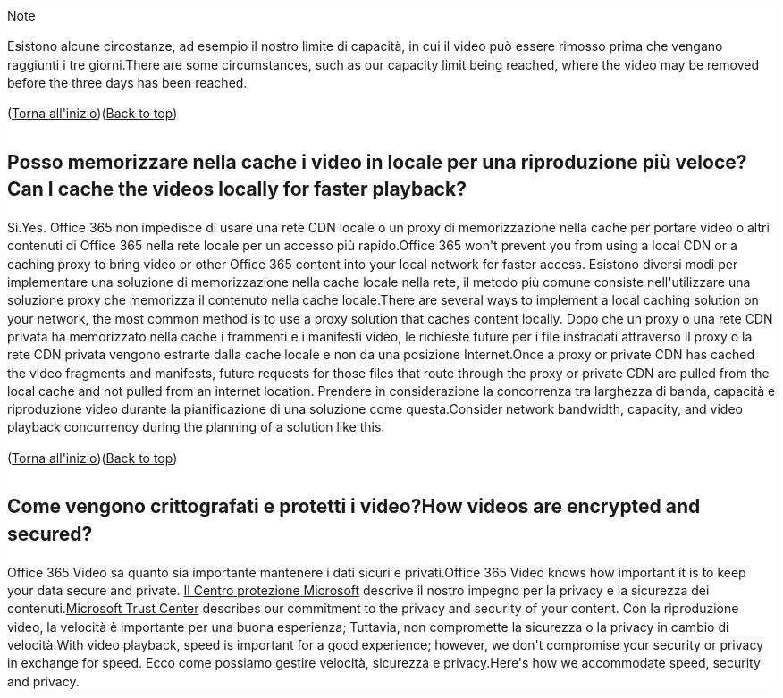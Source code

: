 > [!NOTE]
> <span data-ttu-id="13f08-139">Esistono alcune circostanze, ad esempio il nostro limite di capacità, in cui il video può essere rimosso prima che vengano raggiunti i tre giorni.</span><span class="sxs-lookup"><span data-stu-id="13f08-139">There are some circumstances, such as our capacity limit being reached, where the video may be removed before the three days has been reached.</span></span>
  
<span data-ttu-id="13f08-140">([Torna all'inizio](office-365-video-networking-faq.md))</span><span class="sxs-lookup"><span data-stu-id="13f08-140">([Back to top](office-365-video-networking-faq.md))</span></span>
  
## <a name="can-i-cache-the-videos-locally-for-faster-playback"></a><span data-ttu-id="13f08-141">Posso memorizzare nella cache i video in locale per una riproduzione più veloce?</span><span class="sxs-lookup"><span data-stu-id="13f08-141">Can I cache the videos locally for faster playback?</span></span>

<span data-ttu-id="13f08-142">Sì.</span><span class="sxs-lookup"><span data-stu-id="13f08-142">Yes.</span></span> <span data-ttu-id="13f08-143">Office 365 non impedisce di usare una rete CDN locale o un proxy di memorizzazione nella cache per portare video o altri contenuti di Office 365 nella rete locale per un accesso più rapido.</span><span class="sxs-lookup"><span data-stu-id="13f08-143">Office 365 won't prevent you from using a local CDN or a caching proxy to bring video or other Office 365 content into your local network for faster access.</span></span> <span data-ttu-id="13f08-144">Esistono diversi modi per implementare una soluzione di memorizzazione nella cache locale nella rete, il metodo più comune consiste nell'utilizzare una soluzione proxy che memorizza il contenuto nella cache locale.</span><span class="sxs-lookup"><span data-stu-id="13f08-144">There are several ways to implement a local caching solution on your network, the most common method is to use a proxy solution that caches content locally.</span></span> <span data-ttu-id="13f08-145">Dopo che un proxy o una rete CDN privata ha memorizzato nella cache i frammenti e i manifesti video, le richieste future per i file instradati attraverso il proxy o la rete CDN privata vengono estrarte dalla cache locale e non da una posizione Internet.</span><span class="sxs-lookup"><span data-stu-id="13f08-145">Once a proxy or private CDN has cached the video fragments and manifests, future requests for those files that route through the proxy or private CDN are pulled from the local cache and not pulled from an internet location.</span></span> <span data-ttu-id="13f08-146">Prendere in considerazione la concorrenza tra larghezza di banda, capacità e riproduzione video durante la pianificazione di una soluzione come questa.</span><span class="sxs-lookup"><span data-stu-id="13f08-146">Consider network bandwidth, capacity, and video playback concurrency during the planning of a solution like this.</span></span>
  
<span data-ttu-id="13f08-147">([Torna all'inizio](office-365-video-networking-faq.md))</span><span class="sxs-lookup"><span data-stu-id="13f08-147">([Back to top](office-365-video-networking-faq.md))</span></span>
  
## <a name="how-videos-are-encrypted-and-secured"></a><span data-ttu-id="13f08-148">Come vengono crittografati e protetti i video?</span><span class="sxs-lookup"><span data-stu-id="13f08-148">How videos are encrypted and secured?</span></span>

<span data-ttu-id="13f08-149">Office 365 Video sa quanto sia importante mantenere i dati sicuri e privati.</span><span class="sxs-lookup"><span data-stu-id="13f08-149">Office 365 Video knows how important it is to keep your data secure and private.</span></span> <span data-ttu-id="13f08-150">[Il Centro protezione Microsoft](https://products.office.com/business/office-365-trust-center-welcome) descrive il nostro impegno per la privacy e la sicurezza dei contenuti.</span><span class="sxs-lookup"><span data-stu-id="13f08-150">[Microsoft Trust Center](https://products.office.com/business/office-365-trust-center-welcome) describes our commitment to the privacy and security of your content.</span></span> <span data-ttu-id="13f08-151">Con la riproduzione video, la velocità è importante per una buona esperienza; Tuttavia, non compromette la sicurezza o la privacy in cambio di velocità.</span><span class="sxs-lookup"><span data-stu-id="13f08-151">With video playback, speed is important for a good experience; however, we don't compromise your security or privacy in exchange for speed.</span></span> <span data-ttu-id="13f08-152">Ecco come possiamo gestire velocità, sicurezza e privacy.</span><span class="sxs-lookup"><span data-stu-id="13f08-152">Here's how we accommodate speed, security and privacy.</span></span>
  